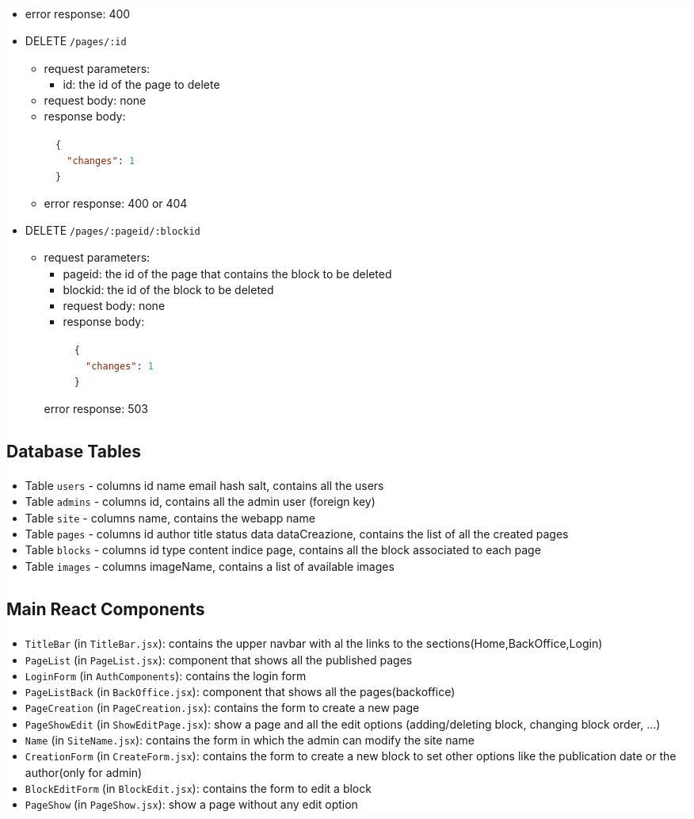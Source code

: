   - error response: 400


- DELETE `/pages/:id`
  - request parameters: 
    - id: the id of the page to delete
  - request body: none
  - response body:
    ``` json
      {
        "changes": 1
      }
    ```
   - error response: 400 or 404 

- DELETE `/pages/:pageid/:blockid`
  - request parameters:
    - pageid: the id of the page that contains the block to be deleted
    - blockid: the id of the block to be deleted
    - request body: none
    - response body:
      ``` json
        {
          "changes": 1
        }
      ```
    error response: 503


## Database Tables

- Table `users` - columns id name email hash salt, contains all the users
- Table `admins` - columns id, contains all the admin user (foreign key)
- Table `site` - columns name, contains the webapp name
- Table `pages` - columns id author title status data dataCreazione, contains the list of all the created pages
- Table `blocks` - columns id type content indice page, contains all the block associated to each page
- Table `images` - columns imageName, contains a list of available images

## Main React Components

- `TitleBar` (in `TitleBar.jsx`): contains the upper navbar with al the links to the sections(Home,BackOffice,Login)
- `PageList` (in `PageList.jsx`): component that shows all the published pages
- `LoginForm` (in `AuthComponents`): contains the login form
- `PageListBack` (in `BackOffice.jsx`): component that shows all the pages(backoffice)
- `PageCreation` (in `PageCreation.jsx`): contains the form to create a new page
- `PageShowEdit` (in `ShowEditPage.jsx`): show a page and all the edit options (adding/deleting block, changing block order, ...)  
- `Name` (in `SiteName.jsx`): contains the form in which the admin can modify the site name
- `CreationForm` (in `CreateForm.jsx`): contains the form to create a new block to set other options like the publication date or the author(only for admin)
- `BlockEditForm` (in `BlockEdit.jsx`): contains the form to edit a block
- `PageShow` (in `PageShow.jsx`): show a page without any edit option
